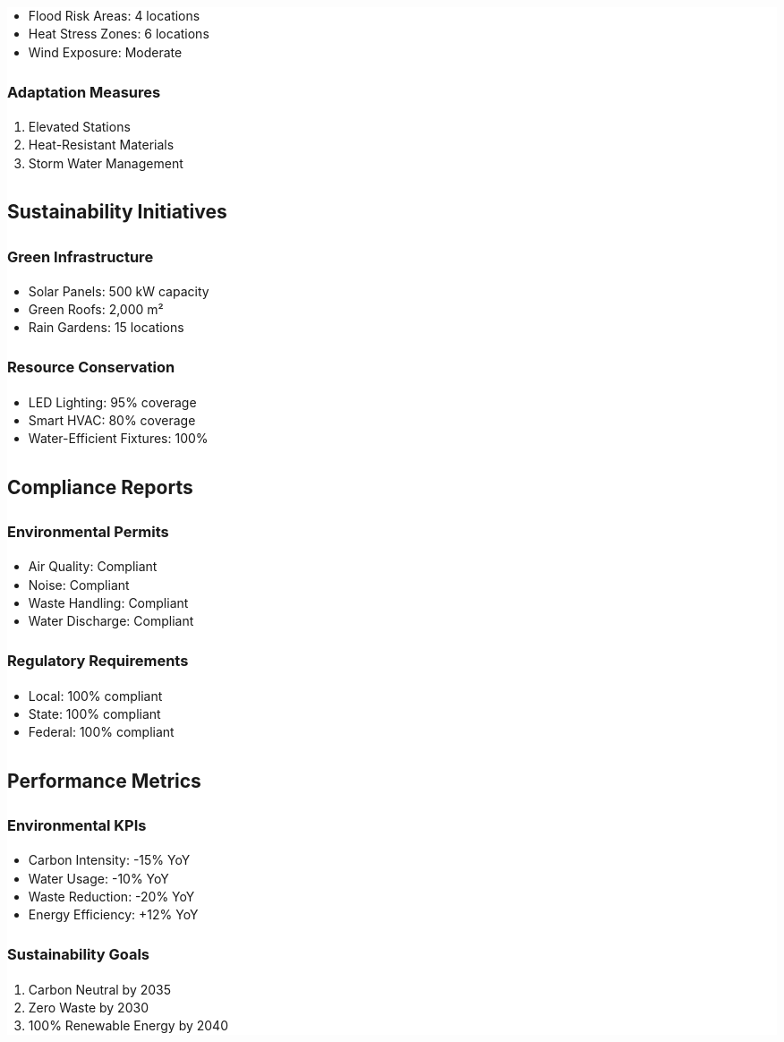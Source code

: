 - Flood Risk Areas: 4 locations
- Heat Stress Zones: 6 locations
- Wind Exposure: Moderate

### Adaptation Measures

1. Elevated Stations
2. Heat-Resistant Materials
3. Storm Water Management

## Sustainability Initiatives

### Green Infrastructure

- Solar Panels: 500 kW capacity
- Green Roofs: 2,000 m²
- Rain Gardens: 15 locations

### Resource Conservation

- LED Lighting: 95% coverage
- Smart HVAC: 80% coverage
- Water-Efficient Fixtures: 100%

## Compliance Reports

### Environmental Permits

- Air Quality: Compliant
- Noise: Compliant
- Waste Handling: Compliant
- Water Discharge: Compliant

### Regulatory Requirements

- Local: 100% compliant
- State: 100% compliant
- Federal: 100% compliant

## Performance Metrics

### Environmental KPIs

- Carbon Intensity: -15% YoY
- Water Usage: -10% YoY
- Waste Reduction: -20% YoY
- Energy Efficiency: +12% YoY

### Sustainability Goals

1. Carbon Neutral by 2035
2. Zero Waste by 2030
3. 100% Renewable Energy by 2040
